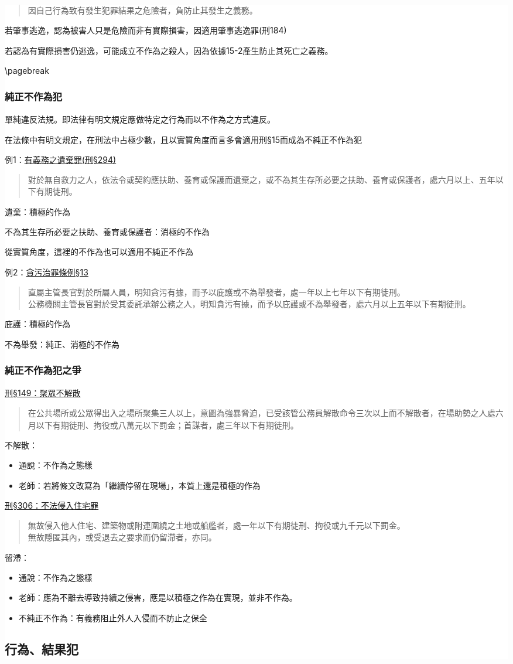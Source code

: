 > 因自己行為致有發生犯罪結果之危險者，負防止其發生之義務。

若肇事逃逸，認為被害人只是危險而非有實際損害，因適用肇事逃逸罪(刑184)

若認為有實際損害仍逃逸，可能成立不作為之殺人，因為依據15-2產生防止其死亡之義務。

\pagebreak

### 純正不作為犯

單純違反法規。即法律有明文規定應做特定之行為而以不作為之方式違反。

在法條中有明文規定，在刑法中占極少數，且以實質角度而言多會適用刑§15而成為不純正不作為犯

例1：[有義務之遺棄罪(刑§294)](https://law.moj.gov.tw/LawClass/LawSingle.aspx?pcode=C0000001&flno=294)

> 對於無自救力之人，依法令或契約應扶助、養育或保護而遺棄之，或不為其生存所必要之扶助、養育或保護者，處六月以上、五年以下有期徒刑。

遺棄：積極的作為

不為其生存所必要之扶助、養育或保護者：消極的不作為

從實質角度，這裡的不作為也可以適用不純正不作為

例2：[貪污治罪條例§13](https://law.moj.gov.tw/LawClass/LawSingle.aspx?pcode=C0000007&flno=13)

>直屬主管長官對於所屬人員，明知貪污有據，而予以庇護或不為舉發者，處一年以上七年以下有期徒刑。<br>
公務機關主管長官對於受其委託承辦公務之人，明知貪污有據，而予以庇護或不為舉發者，處六月以上五年以下有期徒刑。

庇護：積極的作為

不為舉發：純正、消極的不作為

### 純正不作為犯之爭

[刑§149：聚眾不解散](https://law.moj.gov.tw/LawClass/LawSingle.aspx?pcode=C0000001&flno=149)

> 在公共場所或公眾得出入之場所聚集三人以上，意圖為強暴脅迫，已受該管公務員解散命令三次以上而不解散者，在場助勢之人處六月以下有期徒刑、拘役或八萬元以下罰金；首謀者，處三年以下有期徒刑。

不解散：

- 通說：不作為之態樣

- 老師：若將條文改寫為「繼續停留在現場」，本質上還是積極的作為

[刑§306：不法侵入住宅罪](https://law.moj.gov.tw/LawClass/LawSingle.aspx?pcode=C0000001&flno=306)

> 無故侵入他人住宅、建築物或附連圍繞之土地或船艦者，處一年以下有期徒刑、拘役或九千元以下罰金。<br>
無故隱匿其內，或受退去之要求而仍留滯者，亦同。

留滯：

- 通說：不作為之態樣

- 老師：應為不離去導致持續之侵害，應是以積極之作為在實現，並非不作為。

- 不純正不作為：有義務阻止外人入侵而不防止之保全




## 行為、結果犯
